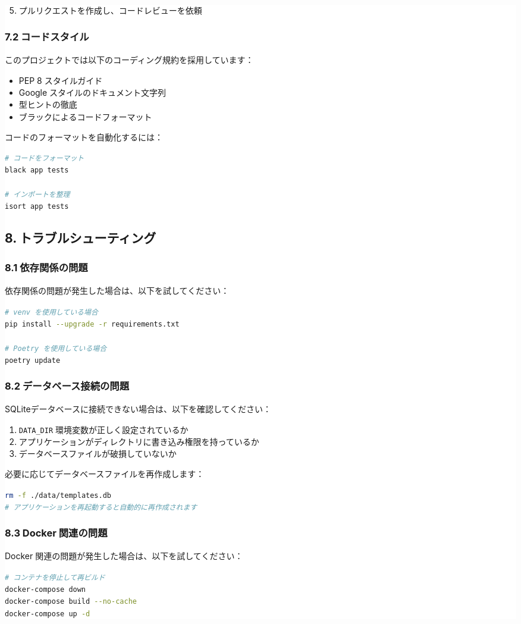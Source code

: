 5. プルリクエストを作成し、コードレビューを依頼

### 7.2 コードスタイル

このプロジェクトでは以下のコーディング規約を採用しています：

- PEP 8 スタイルガイド
- Google スタイルのドキュメント文字列
- 型ヒントの徹底
- ブラックによるコードフォーマット

コードのフォーマットを自動化するには：

```bash
# コードをフォーマット
black app tests

# インポートを整理
isort app tests
```

## 8. トラブルシューティング

### 8.1 依存関係の問題

依存関係の問題が発生した場合は、以下を試してください：

```bash
# venv を使用している場合
pip install --upgrade -r requirements.txt

# Poetry を使用している場合
poetry update
```

### 8.2 データベース接続の問題

SQLiteデータベースに接続できない場合は、以下を確認してください：

1. `DATA_DIR` 環境変数が正しく設定されているか
2. アプリケーションがディレクトリに書き込み権限を持っているか
3. データベースファイルが破損していないか

必要に応じてデータベースファイルを再作成します：

```bash
rm -f ./data/templates.db
# アプリケーションを再起動すると自動的に再作成されます
```

### 8.3 Docker 関連の問題

Docker 関連の問題が発生した場合は、以下を試してください：

```bash
# コンテナを停止して再ビルド
docker-compose down
docker-compose build --no-cache
docker-compose up -d
```
